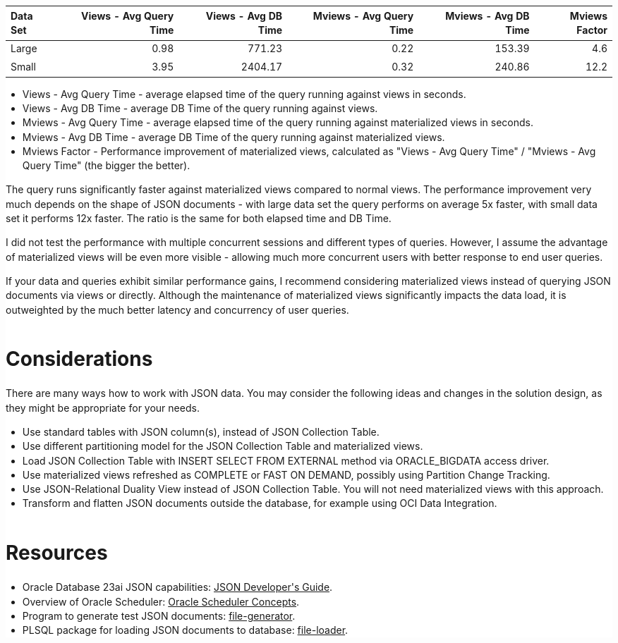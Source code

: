 | Data Set    | Views - Avg Query Time | Views - Avg DB Time | Mviews - Avg Query Time | Mviews - Avg DB Time | Mviews Factor |
| :---        | ---:                   | ---:                | ---:                    | ---:                 | ---:          |
| Large       | 0.98                   | 771.23              | 0.22                    | 153.39               | 4.6           |
| Small       | 3.95                   | 2404.17             | 0.32                    | 240.86               | 12.2          |

* Views - Avg Query Time - average elapsed time of the query running against views in seconds.
* Views - Avg DB Time - average DB Time of the query running against views.
* Mviews - Avg Query Time - average elapsed time of the query running against materialized views in seconds.
* Mviews - Avg DB Time - average DB Time of the query running against materialized views.
* Mviews Factor - Performance improvement of materialized views, calculated as "Views - Avg Query Time" / "Mviews - Avg Query Time" (the bigger the better).

The query runs significantly faster against materialized views compared to normal views.
The performance improvement very much depends on the shape of JSON documents - with large
data set the query performs on average 5x faster, with small data set it performs 12x
faster. The ratio is the same for both elapsed time and DB Time.

I did not test the performance with multiple concurrent sessions and different types of
queries. However, I assume the advantage of materialized views will be even more visible -
allowing much more concurrent users with better response to end user queries.

If your data and queries exhibit similar performance gains, I recommend considering
materialized views instead of querying JSON documents via views or directly. Although the
maintenance of materialized views significantly impacts the data load, it is outweighted
by the much better latency and concurrency of user queries.


# __Considerations__

There are many ways how to work with JSON data. You may consider the following ideas and
changes in the solution design, as they might be appropriate for your needs.

* Use standard tables with JSON column(s), instead of JSON Collection Table.
* Use different partitioning model for the JSON Collection Table and materialized views.
* Load JSON Collection Table with INSERT SELECT FROM EXTERNAL method via ORACLE_BIGDATA access driver.
* Use materialized views refreshed as COMPLETE or FAST ON DEMAND, possibly using Partition Change Tracking.
* Use JSON-Relational Duality View instead of JSON Collection Table. You will not need materialized views with this approach.
* Transform and flatten JSON documents outside the database, for example using OCI Data Integration.


# __Resources__

* Oracle Database 23ai JSON capabilities: [JSON Developer's Guide](https://docs.oracle.com/en/database/oracle/oracle-database/23/adjsn/index.html).
* Overview of Oracle Scheduler: [Oracle Scheduler Concepts](https://docs.oracle.com/en/database/oracle/oracle-database/23/admin/oracle-scheduler-concepts.html).
* Program to generate test JSON documents: [file-generator](https://github.com/JakubIllner/file-generator).
* PLSQL package for loading JSON documents to database: [file-loader](https://github.com/JakubIllner/file-loader).